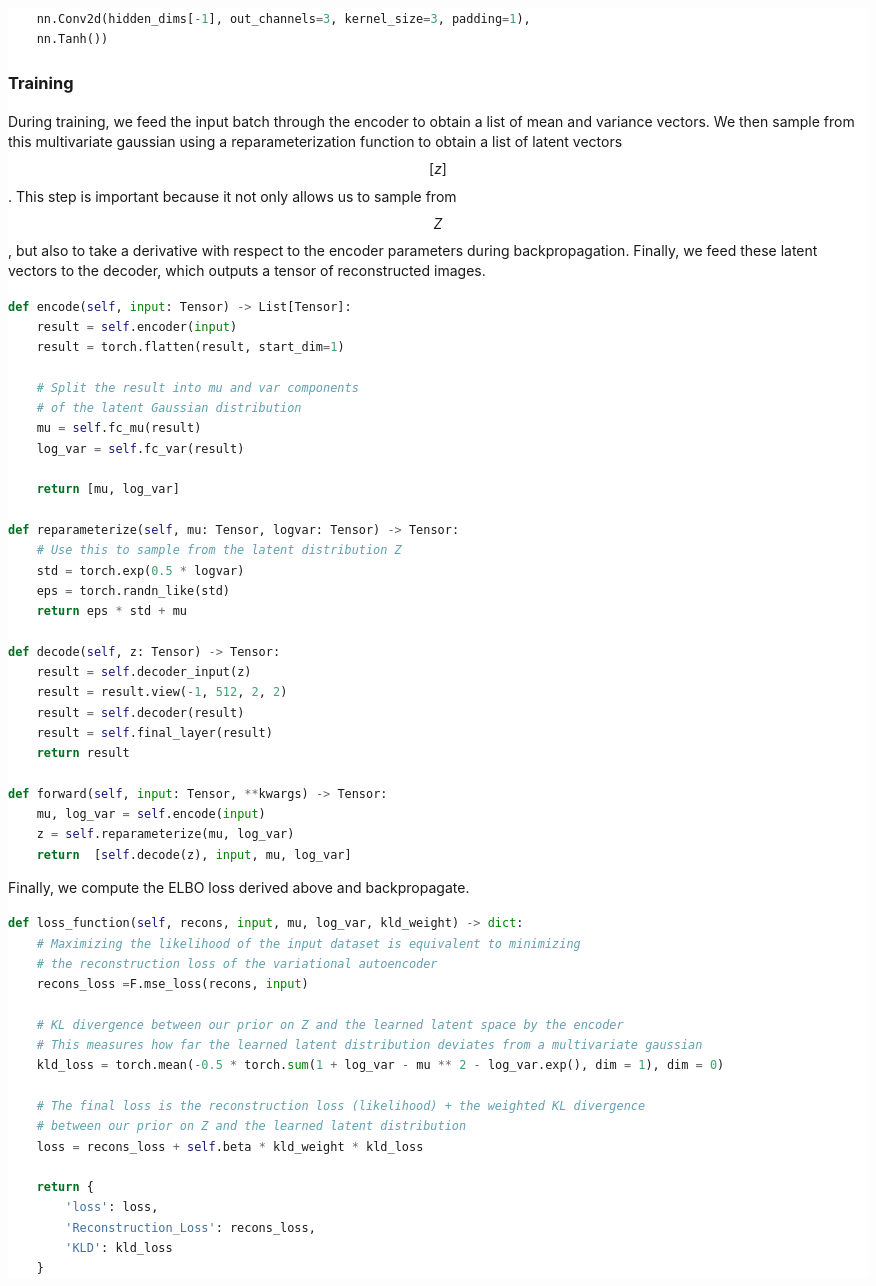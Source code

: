```python
    nn.Conv2d(hidden_dims[-1], out_channels=3, kernel_size=3, padding=1),
    nn.Tanh())
```

### Training
During training, we feed the input batch through the encoder to obtain a list of mean and variance vectors. We then sample from this multivariate gaussian using a reparameterization function to obtain a list of latent vectors $$[z]$$. This step is important because it not only allows us to sample from $$Z$$, but also to take a derivative with respect to the encoder parameters during backpropagation. Finally, we feed these latent vectors to the decoder, which outputs a tensor of reconstructed images. 

```python
def encode(self, input: Tensor) -> List[Tensor]:
    result = self.encoder(input)
    result = torch.flatten(result, start_dim=1)

    # Split the result into mu and var components
    # of the latent Gaussian distribution
    mu = self.fc_mu(result)
    log_var = self.fc_var(result)

    return [mu, log_var]

def reparameterize(self, mu: Tensor, logvar: Tensor) -> Tensor:
    # Use this to sample from the latent distribution Z
    std = torch.exp(0.5 * logvar)
    eps = torch.randn_like(std)
    return eps * std + mu

def decode(self, z: Tensor) -> Tensor:
    result = self.decoder_input(z)
    result = result.view(-1, 512, 2, 2)
    result = self.decoder(result)
    result = self.final_layer(result)
    return result

def forward(self, input: Tensor, **kwargs) -> Tensor:
    mu, log_var = self.encode(input)
    z = self.reparameterize(mu, log_var)
    return  [self.decode(z), input, mu, log_var]
```

Finally, we compute the ELBO loss derived above and backpropagate.

```python
def loss_function(self, recons, input, mu, log_var, kld_weight) -> dict:
    # Maximizing the likelihood of the input dataset is equivalent to minimizing
    # the reconstruction loss of the variational autoencoder
    recons_loss =F.mse_loss(recons, input)

    # KL divergence between our prior on Z and the learned latent space by the encoder
    # This measures how far the learned latent distribution deviates from a multivariate gaussian
    kld_loss = torch.mean(-0.5 * torch.sum(1 + log_var - mu ** 2 - log_var.exp(), dim = 1), dim = 0)
    
    # The final loss is the reconstruction loss (likelihood) + the weighted KL divergence 
    # between our prior on Z and the learned latent distribution
    loss = recons_loss + self.beta * kld_weight * kld_loss

    return {
        'loss': loss,
        'Reconstruction_Loss': recons_loss,
        'KLD': kld_loss
    }
```